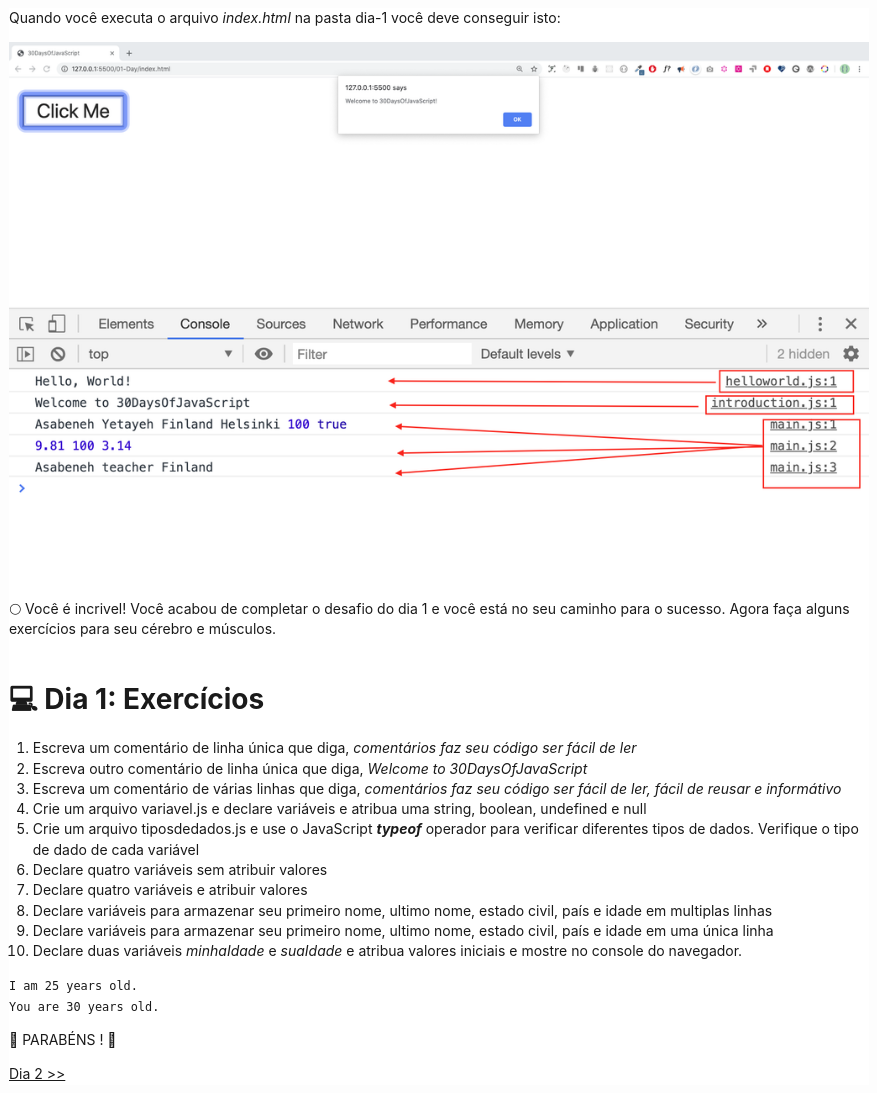 Quando você executa o arquivo _index.html_ na pasta dia-1 você deve conseguir isto:

![Day one](/images/day_1.png)

🌕 Você é incrivel! Você acabou de completar o desafio do dia 1 e você está no seu caminho para o sucesso. Agora faça alguns exercícios para seu cérebro e músculos.

# 💻 Dia 1: Exercícios

1. Escreva um comentário de linha única que diga, _comentários faz seu código ser fácil de ler_
2. Escreva outro comentário de linha única que diga, _Welcome to 30DaysOfJavaScript_
3. Escreva um comentário de várias linhas que diga, _comentários faz seu código ser fácil de ler, fácil de reusar_ _e informátivo_
4. Crie um  arquivo variavel.js e declare variáveis e atribua uma string, boolean, undefined e null 
5. Crie um arquivo tiposdedados.js e use o JavaScript **_typeof_** operador para verificar diferentes tipos de dados. Verifique o tipo de dado de cada variável
6. Declare quatro variáveis sem atribuir valores
7. Declare quatro variáveis e atribuir valores 
8. Declare variáveis para armazenar seu primeiro nome, ultimo nome, estado civil, país e idade em multiplas linhas 
9. Declare variáveis para armazenar seu primeiro nome, ultimo nome, estado civil, país e idade em uma única linha
10. Declare duas variáveis _minhaIdade_ e _suaIdade_ e atribua valores iniciais e mostre no console do navegador.

```sh
I am 25 years old.
You are 30 years old.
```

🎉 PARABÉNS ! 🎉

[Dia 2 >>](./Dia_02_Tipos_Dados/dia_02_tipos_dados.md)
